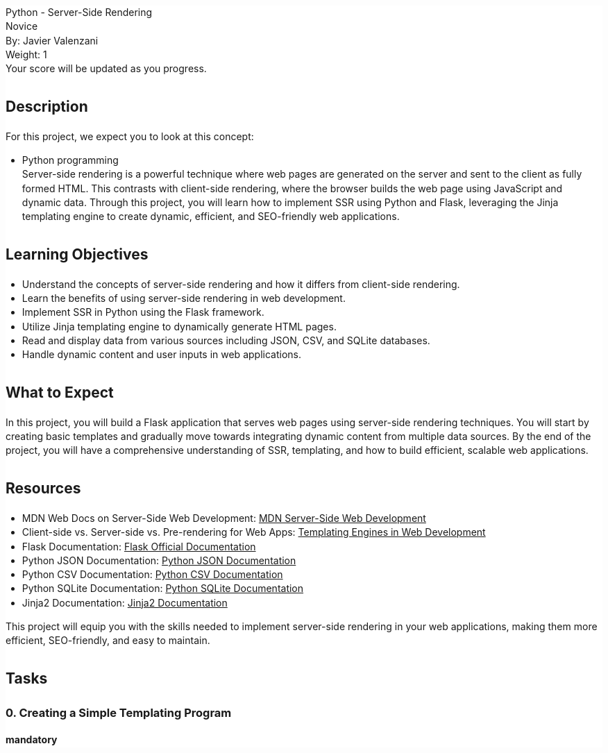 Python - Server-Side Rendering  
Novice  
By: Javier Valenzani  
Weight: 1  
Your score will be updated as you progress.

## Description
For this project, we expect you to look at this concept:

- Python programming  
Server-side rendering is a powerful technique where web pages are generated on the server and sent to the client as fully formed HTML. This contrasts with client-side rendering, where the browser builds the web page using JavaScript and dynamic data. Through this project, you will learn how to implement SSR using Python and Flask, leveraging the Jinja templating engine to create dynamic, efficient, and SEO-friendly web applications.

## Learning Objectives
- Understand the concepts of server-side rendering and how it differs from client-side rendering.  
- Learn the benefits of using server-side rendering in web development.  
- Implement SSR in Python using the Flask framework.  
- Utilize Jinja templating engine to dynamically generate HTML pages.  
- Read and display data from various sources including JSON, CSV, and SQLite databases.  
- Handle dynamic content and user inputs in web applications.  

## What to Expect
In this project, you will build a Flask application that serves web pages using server-side rendering techniques. You will start by creating basic templates and gradually move towards integrating dynamic content from multiple data sources. By the end of the project, you will have a comprehensive understanding of SSR, templating, and how to build efficient, scalable web applications.

## Resources
- MDN Web Docs on Server-Side Web Development: [MDN Server-Side Web Development](https://developer.mozilla.org/en-US/docs/Learn/Server-side)  
- Client-side vs. Server-side vs. Pre-rendering for Web Apps: [Templating Engines in Web Development](https://developer.mozilla.org/en-US/docs/Learn/Server-side)  
- Flask Documentation: [Flask Official Documentation](https://flask.palletsprojects.com/)  
- Python JSON Documentation: [Python JSON Documentation](https://docs.python.org/3/library/json.html)  
- Python CSV Documentation: [Python CSV Documentation](https://docs.python.org/3/library/csv.html)  
- Python SQLite Documentation: [Python SQLite Documentation](https://docs.python.org/3/library/sqlite3.html)  
- Jinja2 Documentation: [Jinja2 Documentation](https://jinja.palletsprojects.com/)  

This project will equip you with the skills needed to implement server-side rendering in your web applications, making them more efficient, SEO-friendly, and easy to maintain.

## Tasks

### 0. Creating a Simple Templating Program
**mandatory**
